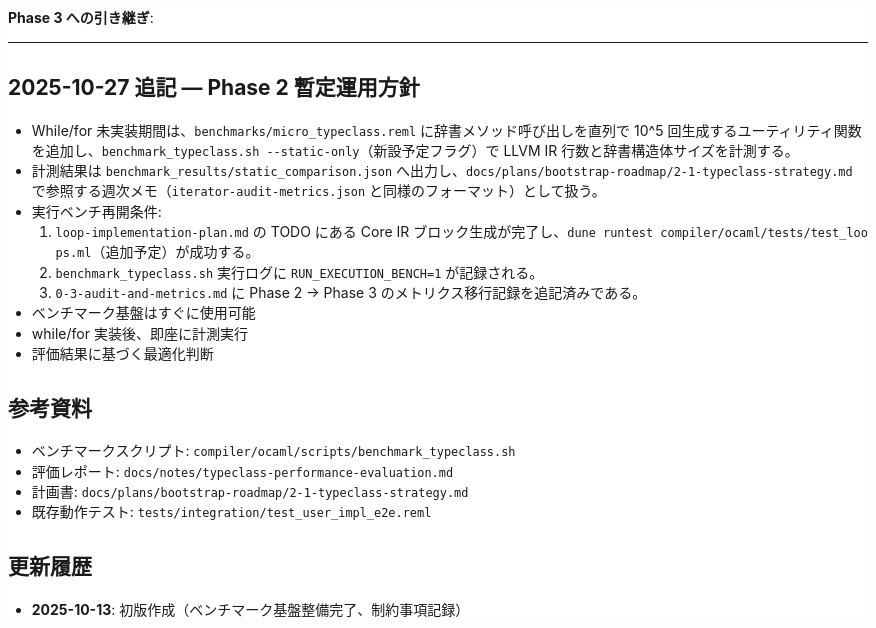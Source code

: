 **Phase 3 への引き継ぎ**:

---

## 2025-10-27 追記 — Phase 2 暫定運用方針

- While/for 未実装期間は、`benchmarks/micro_typeclass.reml` に辞書メソッド呼び出しを直列で 10^5 回生成するユーティリティ関数を追加し、`benchmark_typeclass.sh --static-only`（新設予定フラグ）で LLVM IR 行数と辞書構造体サイズを計測する。
- 計測結果は `benchmark_results/static_comparison.json` へ出力し、`docs/plans/bootstrap-roadmap/2-1-typeclass-strategy.md` で参照する週次メモ（`iterator-audit-metrics.json` と同様のフォーマット）として扱う。
- 実行ベンチ再開条件:
  1. `loop-implementation-plan.md` の TODO にある Core IR ブロック生成が完了し、`dune runtest compiler/ocaml/tests/test_loops.ml`（追加予定）が成功する。
  2. `benchmark_typeclass.sh` 実行ログに `RUN_EXECUTION_BENCH=1` が記録される。
  3. `0-3-audit-and-metrics.md` に Phase 2 → Phase 3 のメトリクス移行記録を追記済みである。
- ベンチマーク基盤はすぐに使用可能
- while/for 実装後、即座に計測実行
- 評価結果に基づく最適化判断

## 参考資料

- ベンチマークスクリプト: `compiler/ocaml/scripts/benchmark_typeclass.sh`
- 評価レポート: `docs/notes/typeclass-performance-evaluation.md`
- 計画書: `docs/plans/bootstrap-roadmap/2-1-typeclass-strategy.md`
- 既存動作テスト: `tests/integration/test_user_impl_e2e.reml`

## 更新履歴

- **2025-10-13**: 初版作成（ベンチマーク基盤整備完了、制約事項記録）
